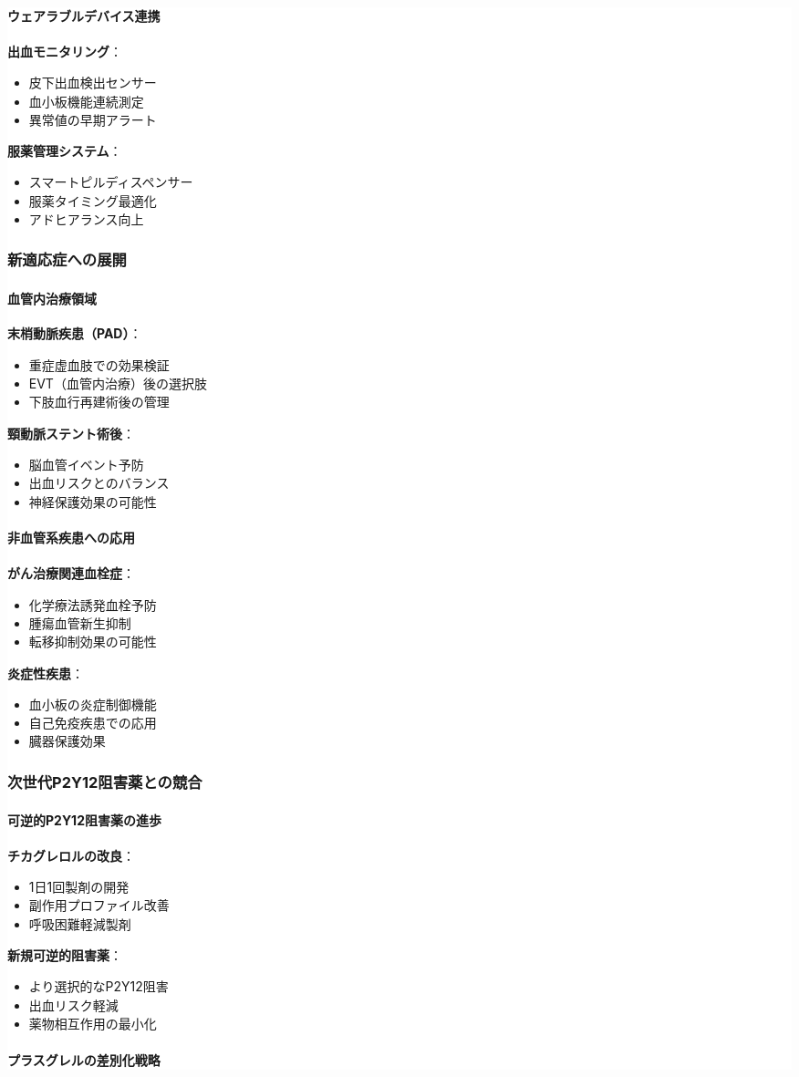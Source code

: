 #### ウェアラブルデバイス連携

**出血モニタリング**：
- 皮下出血検出センサー
- 血小板機能連続測定
- 異常値の早期アラート

**服薬管理システム**：
- スマートピルディスペンサー
- 服薬タイミング最適化
- アドヒアランス向上

### 新適応症への展開

#### 血管内治療領域

**末梢動脈疾患（PAD）**：
- 重症虚血肢での効果検証
- EVT（血管内治療）後の選択肢
- 下肢血行再建術後の管理

**頸動脈ステント術後**：
- 脳血管イベント予防
- 出血リスクとのバランス
- 神経保護効果の可能性

#### 非血管系疾患への応用

**がん治療関連血栓症**：
- 化学療法誘発血栓予防
- 腫瘍血管新生抑制
- 転移抑制効果の可能性

**炎症性疾患**：
- 血小板の炎症制御機能
- 自己免疫疾患での応用
- 臓器保護効果

### 次世代P2Y12阻害薬との競合

#### 可逆的P2Y12阻害薬の進歩

**チカグレロルの改良**：
- 1日1回製剤の開発
- 副作用プロファイル改善
- 呼吸困難軽減製剤

**新規可逆的阻害薬**：
- より選択的なP2Y12阻害
- 出血リスク軽減
- 薬物相互作用の最小化

#### プラスグレルの差別化戦略
